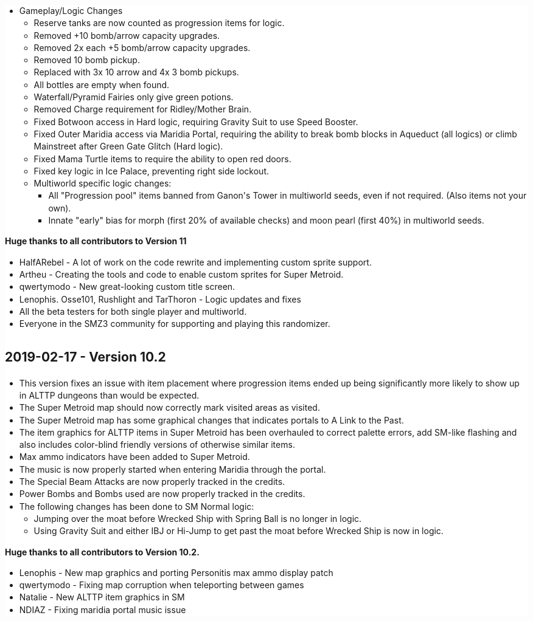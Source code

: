 * Gameplay/Logic Changes
  * Reserve tanks are now counted as progression items for logic.
  * Removed +10 bomb/arrow capacity upgrades.
  * Removed 2x each +5 bomb/arrow capacity upgrades.
  * Removed 10 bomb pickup.
  * Replaced with 3x 10 arrow and 4x 3 bomb pickups.
  * All bottles are empty when found.
  * Waterfall/Pyramid Fairies only give green potions.
  * Removed Charge requirement for Ridley/Mother Brain.
  * Fixed Botwoon access in Hard logic, requiring Gravity Suit to use Speed Booster.
  * Fixed Outer Maridia access via Maridia Portal, requiring the ability to
    break bomb blocks in Aqueduct (all logics) or climb Mainstreet after Green
    Gate Glitch (Hard logic).
  * Fixed Mama Turtle items to require the ability to open red doors.
  * Fixed key logic in Ice Palace, preventing right side lockout.
  * Multiworld specific logic changes:
    * All "Progression pool" items banned from Ganon's Tower in multiworld
      seeds, even if not required. (Also items not your own).
    * Innate "early" bias for morph (first 20% of available checks) and moon
      pearl (first 40%) in multiworld seeds.

**Huge thanks to all contributors to Version 11**

* HalfARebel - A lot of work on the code rewrite and implementing custom sprite support.
* Artheu - Creating the tools and code to enable custom sprites for Super Metroid.
* qwertymodo - New great-looking custom title screen.
* Lenophis. Osse101, Rushlight and TarThoron - Logic updates and fixes
* All the beta testers for both single player and multiworld.
* Everyone in the SMZ3 community for supporting and playing this randomizer.

## 2019-02-17 - Version 10.2

* This version fixes an issue with item placement where progression items ended
  up being significantly more likely to show up in ALTTP dungeons than would be
  expected.
* The Super Metroid map should now correctly mark visited areas as visited.
* The Super Metroid map has some graphical changes that indicates portals to
  A Link to the Past.
* The item graphics for ALTTP items in Super Metroid has been overhauled to
  correct palette errors, add SM-like flashing and also includes color-blind
  friendly versions of otherwise similar items.
* Max ammo indicators have been added to Super Metroid.
* The music is now properly started when entering Maridia through the portal.
* The Special Beam Attacks are now properly tracked in the credits.
* Power Bombs and Bombs used are now properly tracked in the credits.
* The following changes has been done to SM Normal logic:
  * Jumping over the moat before Wrecked Ship with Spring Ball is no longer in logic.
  * Using Gravity Suit and either IBJ or Hi-Jump to get past the moat before
    Wrecked Ship is now in logic.

**Huge thanks to all contributors to Version 10.2.**

* Lenophis - New map graphics and porting Personitis max ammo display patch
* qwertymodo - Fixing map corruption when teleporting between games
* Natalie - New ALTTP item graphics in SM
* NDIAZ - Fixing maridia portal music issue
